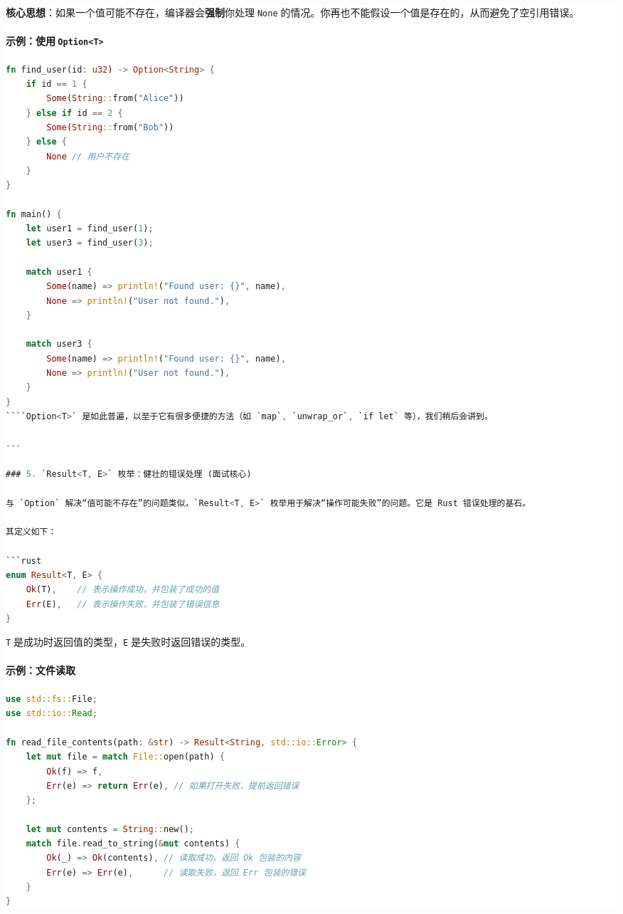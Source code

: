 **核心思想**：如果一个值可能不存在，编译器会**强制**你处理 `None` 的情况。你再也不能假设一个值是存在的，从而避免了空引用错误。

#### 示例：使用 `Option<T>`

```rust
fn find_user(id: u32) -> Option<String> {
    if id == 1 {
        Some(String::from("Alice"))
    } else if id == 2 {
        Some(String::from("Bob"))
    } else {
        None // 用户不存在
    }
}

fn main() {
    let user1 = find_user(1);
    let user3 = find_user(3);

    match user1 {
        Some(name) => println!("Found user: {}", name),
        None => println!("User not found."),
    }
    
    match user3 {
        Some(name) => println!("Found user: {}", name),
        None => println!("User not found."),
    }
}
````Option<T>` 是如此普遍，以至于它有很多便捷的方法（如 `map`, `unwrap_or`, `if let` 等），我们稍后会讲到。

---

### 5. `Result<T, E>` 枚举：健壮的错误处理 (面试核心)

与 `Option` 解决“值可能不存在”的问题类似，`Result<T, E>` 枚举用于解决“操作可能失败”的问题。它是 Rust 错误处理的基石。

其定义如下：

```rust
enum Result<T, E> {
    Ok(T),    // 表示操作成功，并包装了成功的值
    Err(E),   // 表示操作失败，并包装了错误信息
}
```
`T` 是成功时返回值的类型，`E` 是失败时返回错误的类型。

#### 示例：文件读取

```rust
use std::fs::File;
use std::io::Read;

fn read_file_contents(path: &str) -> Result<String, std::io::Error> {
    let mut file = match File::open(path) {
        Ok(f) => f,
        Err(e) => return Err(e), // 如果打开失败，提前返回错误
    };

    let mut contents = String::new();
    match file.read_to_string(&mut contents) {
        Ok(_) => Ok(contents), // 读取成功，返回 Ok 包装的内容
        Err(e) => Err(e),      // 读取失败，返回 Err 包装的错误
    }
}

```